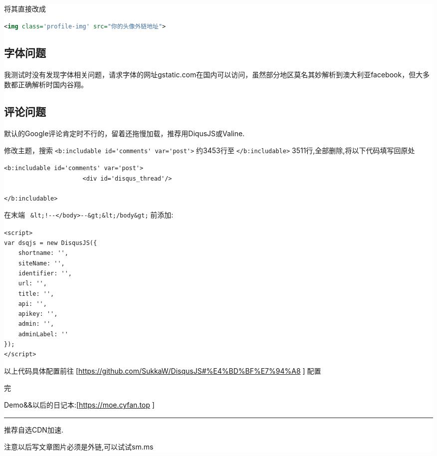 将其直接改成

```xml
<img class='profile-img' src="你的头像外链地址">
```

## 字体问题

我测试时没有发现字体相关问题，请求字体的网址gstatic.com在国内可以访问，虽然部分地区莫名其妙解析到澳大利亚facebook，但大多数都正确解析时国内谷翔。

## 评论问题

默认的Google评论肯定时不行的，留着还拖慢加载，推荐用DiqusJS或Valine.

修改主题，搜索 `<b:includable id='comments' var='post'>` 约3453行至 `</b:includable>` 3511行,全部删除,将以下代码填写回原处

```
<b:includable id='comments' var='post'>
                      <div id='disqus_thread'/>
                      
</b:includable>
```

在末端 ` &lt;!--</body>--&gt;&lt;/body&gt;` 前添加:

```
<script>
var dsqjs = new DisqusJS({
    shortname: '',
    siteName: '',
    identifier: '',
    url: '',
    title: '',
    api: '',
    apikey: '',
    admin: '',
    adminLabel: ''
});
</script>
```
以上代码具体配置前往  [https://github.com/SukkaW/DisqusJS#%E4%BD%BF%E7%94%A8 ] 配置

完

Demo&&以后的日记本:[https://moe.cyfan.top ]

---

推荐自选CDN加速.

注意以后写文章图片必须是外链,可以试试sm.ms


[1]: 大多被污染到莫名其妙的ip去了,例如Facebook和Twitter
[2]: 实际上下面那条记录是为了验证你有没有主域名控制权。